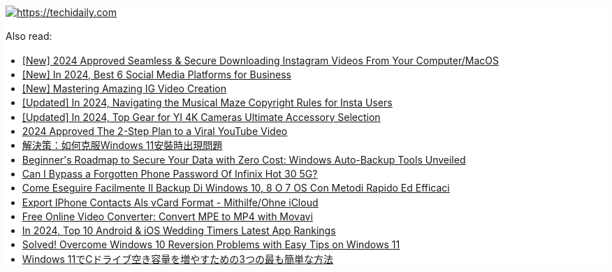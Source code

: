 
<a href="https://aligracehair.sjv.io/c/5597632/1918666/19272" target="_top" id="1918666">
  <img src="//a.impactradius-go.com/display-ad/19272-1918666" border="0" alt="https://techidaily.com" width="728" height="90"/>
</a>
<img height="0" width="0" src="https://aligracehair.sjv.io/i/5597632/1918666/19272" style="position:absolute;visibility:hidden;" border="0" />


<ins class="adsbygoogle"
     style="display:block"
     data-ad-format="autorelaxed"
     data-ad-client="ca-pub-7571918770474297"
     data-ad-slot="1223367746"></ins>

<ins class="adsbygoogle"
     style="display:block"
     data-ad-client="ca-pub-7571918770474297"
     data-ad-slot="8358498916"
     data-ad-format="auto"
     data-full-width-responsive="true"></ins>

<span class="atpl-alsoreadstyle">Also read:</span>
<div><ul>
<li><a href="https://instagram-clips.techidaily.com/new-2024-approved-seamless-and-secure-downloading-instagram-videos-from-your-computermacos/"><u>[New] 2024 Approved Seamless & Secure Downloading Instagram Videos From Your Computer/MacOS</u></a></li>
<li><a href="https://fox-links.techidaily.com/new-in-2024-best-6-social-media-platforms-for-business/"><u>[New] In 2024, Best 6 Social Media Platforms for Business</u></a></li>
<li><a href="https://instagram-videos.techidaily.com/new-mastering-amazing-ig-video-creation/"><u>[New] Mastering Amazing IG Video Creation</u></a></li>
<li><a href="https://instagram-clips.techidaily.com/updated-in-2024-navigating-the-musical-maze-copyright-rules-for-insta-users/"><u>[Updated] In 2024, Navigating the Musical Maze Copyright Rules for Insta Users</u></a></li>
<li><a href="https://fox-glue.techidaily.com/updated-in-2024-top-gear-for-yi-4k-cameras-ultimate-accessory-selection/"><u>[Updated] In 2024, Top Gear for YI 4K Cameras Ultimate Accessory Selection</u></a></li>
<li><a href="https://youtube-stream.techidaily.com/2024-approved-the-2-step-plan-to-a-viral-youtube-video/"><u>2024 Approved The 2-Step Plan to a Viral YouTube Video</u></a></li>
<li><a href="https://win-hot.techidaily.com/1728499768663-windows-11/"><u>解決策：如何克服Windows 11安裝時出現問題</u></a></li>
<li><a href="https://win-hot.techidaily.com/beginners-roadmap-to-secure-your-data-with-zero-cost-windows-auto-backup-tools-unveiled/"><u>Beginner's Roadmap to Secure Your Data with Zero Cost: Windows Auto-Backup Tools Unveiled</u></a></li>
<li><a href="https://unlock-android.techidaily.com/can-i-bypass-a-forgotten-phone-password-of-infinix-hot-30-5g-by-drfone-android/"><u>Can I Bypass a Forgotten Phone Password Of Infinix Hot 30 5G?</u></a></li>
<li><a href="https://win-hot.techidaily.com/come-eseguire-facilmente-il-backup-di-windows-10-8-o-7-os-con-metodi-rapido-ed-efficaci/"><u>Come Eseguire Facilmente Il Backup Di Windows 10, 8 O 7 OS Con Metodi Rapido Ed Efficaci</u></a></li>
<li><a href="https://win-hot.techidaily.com/export-iphone-contacts-als-vcard-format-mithilfeohne-icloud/"><u>Export IPhone Contacts Als vCard Format - Mithilfe/Ohne iCloud</u></a></li>
<li><a href="https://tech-savvy.techidaily.com/free-online-video-converter-convert-mpe-to-mp4-with-movavi/"><u>Free Online Video Converter: Convert MPE to MP4 with Movavi</u></a></li>
<li><a href="https://some-skills.techidaily.com/in-2024-top-10-android-and-ios-wedding-timers-latest-app-rankings/"><u>In 2024, Top 10 Android & iOS Wedding Timers Latest App Rankings</u></a></li>
<li><a href="https://win-hot.techidaily.com/solved-overcome-windows-10-reversion-problems-with-easy-tips-on-windows-11/"><u>Solved! Overcome Windows 10 Reversion Problems with Easy Tips on Windows 11</u></a></li>
<li><a href="https://win-hot.techidaily.com/windows-11c3/"><u>Windows 11でCドライブ空き容量を増やすための3つの最も簡単な方法</u></a></li>
</ul></div>

